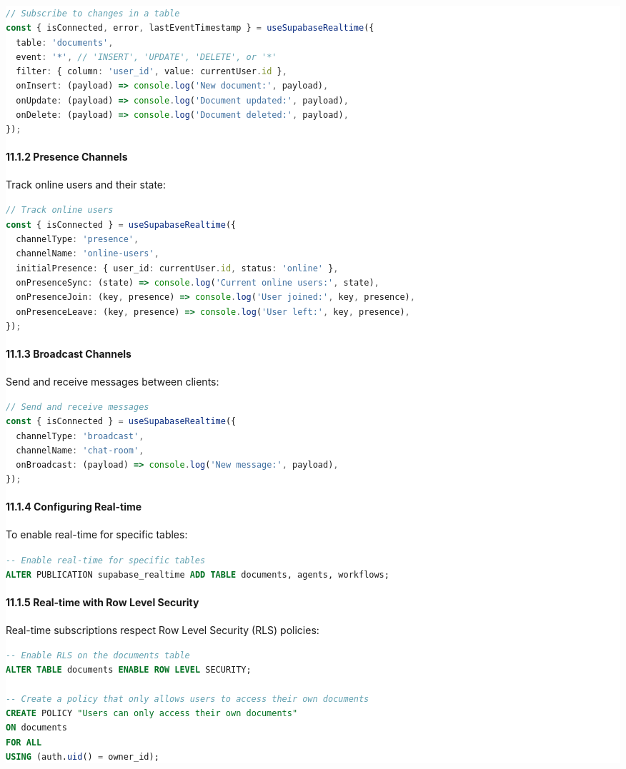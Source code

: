 ```typescript
// Subscribe to changes in a table
const { isConnected, error, lastEventTimestamp } = useSupabaseRealtime({
  table: 'documents',
  event: '*', // 'INSERT', 'UPDATE', 'DELETE', or '*'
  filter: { column: 'user_id', value: currentUser.id },
  onInsert: (payload) => console.log('New document:', payload),
  onUpdate: (payload) => console.log('Document updated:', payload),
  onDelete: (payload) => console.log('Document deleted:', payload),
});
```

#### 11.1.2 Presence Channels

Track online users and their state:

```typescript
// Track online users
const { isConnected } = useSupabaseRealtime({
  channelType: 'presence',
  channelName: 'online-users',
  initialPresence: { user_id: currentUser.id, status: 'online' },
  onPresenceSync: (state) => console.log('Current online users:', state),
  onPresenceJoin: (key, presence) => console.log('User joined:', key, presence),
  onPresenceLeave: (key, presence) => console.log('User left:', key, presence),
});
```

#### 11.1.3 Broadcast Channels

Send and receive messages between clients:

```typescript
// Send and receive messages
const { isConnected } = useSupabaseRealtime({
  channelType: 'broadcast',
  channelName: 'chat-room',
  onBroadcast: (payload) => console.log('New message:', payload),
});
```

#### 11.1.4 Configuring Real-time

To enable real-time for specific tables:

```sql
-- Enable real-time for specific tables
ALTER PUBLICATION supabase_realtime ADD TABLE documents, agents, workflows;
```

#### 11.1.5 Real-time with Row Level Security

Real-time subscriptions respect Row Level Security (RLS) policies:

```sql
-- Enable RLS on the documents table
ALTER TABLE documents ENABLE ROW LEVEL SECURITY;

-- Create a policy that only allows users to access their own documents
CREATE POLICY "Users can only access their own documents"
ON documents
FOR ALL
USING (auth.uid() = owner_id);
```
